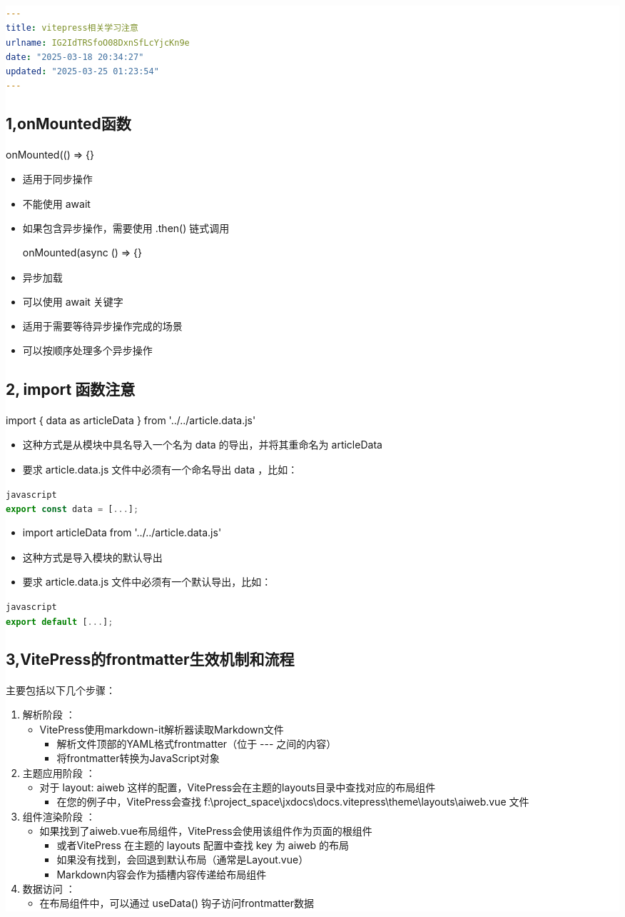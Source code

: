 ```yaml
---
title: vitepress相关学习注意
urlname: IG2IdTRSfoO08DxnSfLcYjcKn9e
date: "2025-03-18 20:34:27"
updated: "2025-03-25 01:23:54"
---
```


## 1,onMounted函数

onMounted(() => {}

- 适用于同步操作

- 不能使用 await

- 如果包含异步操作，需要使用 .then() 链式调用

  onMounted(async () => {}

- 异步加载

- 可以使用 await 关键字

- 适用于需要等待异步操作完成的场景

- 可以按顺序处理多个异步操作

## 2, import 函数注意

import { data as articleData } from '../../article.data.js'

- 这种方式是从模块中具名导入一个名为 data 的导出，并将其重命名为 articleData

- 要求 article.data.js 文件中必须有一个命名导出 data ，比如：

```javascript
javascript
export const data = [...];
```

- import articleData from '../../article.data.js'

- 这种方式是导入模块的默认导出

- 要求 article.data.js 文件中必须有一个默认导出，比如：

```javascript
javascript
export default [...];
```

## 3,VitePress的frontmatter生效机制和流程

主要包括以下几个步骤：

1. 解析阶段 ：
   - VitePress使用markdown-it解析器读取Markdown文件
     - 解析文件顶部的YAML格式frontmatter（位于 --- 之间的内容）
     - 将frontmatter转换为JavaScript对象
1. 主题应用阶段 ：
   - 对于 layout: aiweb 这样的配置，VitePress会在主题的layouts目录中查找对应的布局组件
     - 在您的例子中，VitePress会查找 f:\project_space\jxdocs\docs\.vitepress\theme\layouts\aiweb.vue 文件
1. 组件渲染阶段 ：
   - 如果找到了aiweb.vue布局组件，VitePress会使用该组件作为页面的根组件
     - 或者VitePress 在主题的 layouts 配置中查找 key 为 aiweb 的布局
     - 如果没有找到，会回退到默认布局（通常是Layout.vue）
     - Markdown内容会作为插槽内容传递给布局组件
1. 数据访问 ：
   - 在布局组件中，可以通过 useData() 钩子访问frontmatter数据